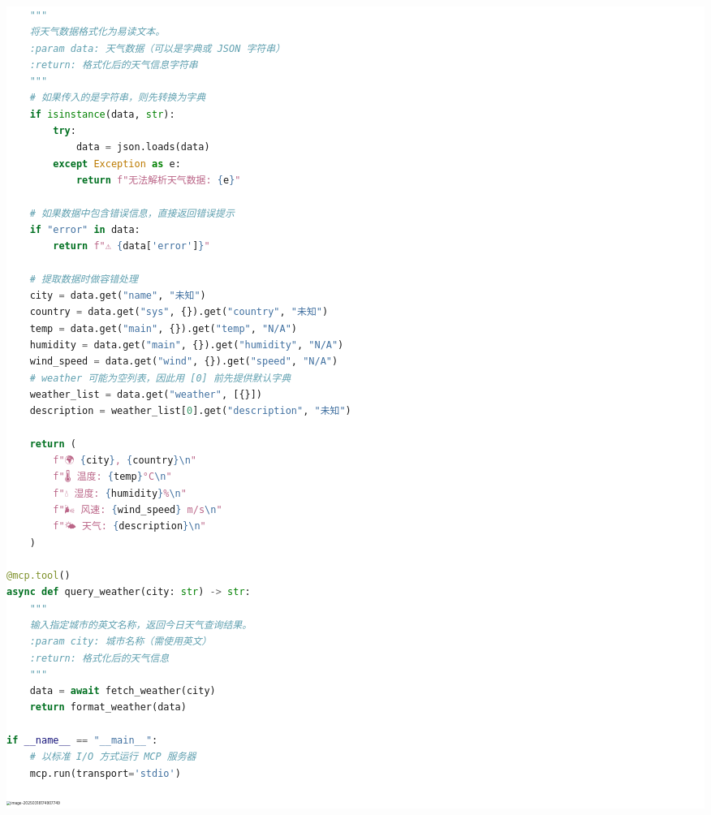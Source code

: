 ```python
    """
    将天气数据格式化为易读文本。
    :param data: 天气数据（可以是字典或 JSON 字符串）
    :return: 格式化后的天气信息字符串
    """
    # 如果传入的是字符串，则先转换为字典
    if isinstance(data, str):
        try:
            data = json.loads(data)
        except Exception as e:
            return f"无法解析天气数据: {e}"

    # 如果数据中包含错误信息，直接返回错误提示
    if "error" in data:
        return f"⚠️ {data['error']}"

    # 提取数据时做容错处理
    city = data.get("name", "未知")
    country = data.get("sys", {}).get("country", "未知")
    temp = data.get("main", {}).get("temp", "N/A")
    humidity = data.get("main", {}).get("humidity", "N/A")
    wind_speed = data.get("wind", {}).get("speed", "N/A")
    # weather 可能为空列表，因此用 [0] 前先提供默认字典
    weather_list = data.get("weather", [{}])
    description = weather_list[0].get("description", "未知")

    return (
        f"🌍 {city}, {country}\n"
        f"🌡 温度: {temp}°C\n"
        f"💧 湿度: {humidity}%\n"
        f"🌬 风速: {wind_speed} m/s\n"
        f"🌤 天气: {description}\n"
    )

@mcp.tool()
async def query_weather(city: str) -> str:
    """
    输入指定城市的英文名称，返回今日天气查询结果。
    :param city: 城市名称（需使用英文）
    :return: 格式化后的天气信息
    """
    data = await fetch_weather(city)
    return format_weather(data)

if __name__ == "__main__":
    # 以标准 I/O 方式运行 MCP 服务器
    mcp.run(transport='stdio')
```

<img src="https://ml2022.oss-cn-hangzhou.aliyuncs.com/img/image-20250318174907749.png" alt="image-20250318174907749" style="zoom: 33%;" />
